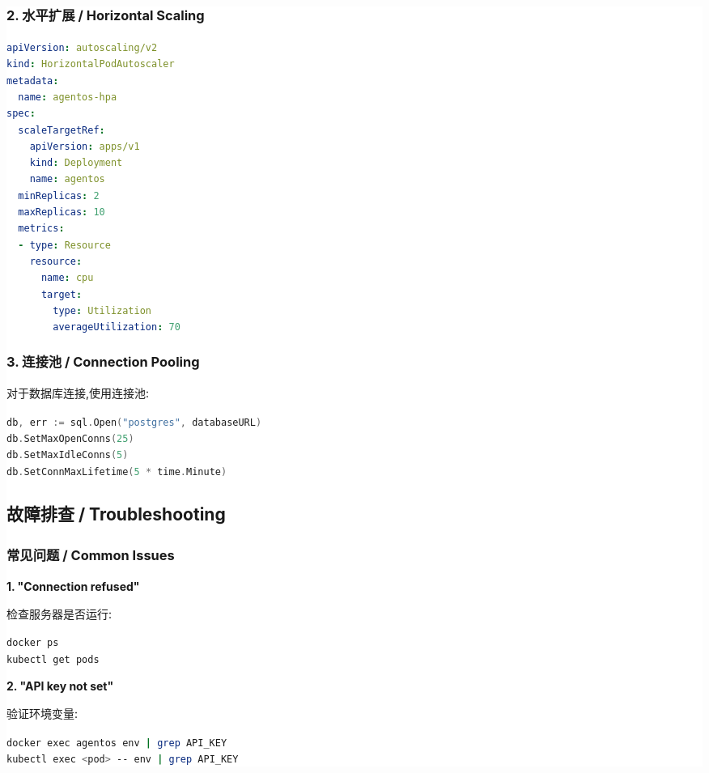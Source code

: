 ### 2. 水平扩展 / Horizontal Scaling

```yaml
apiVersion: autoscaling/v2
kind: HorizontalPodAutoscaler
metadata:
  name: agentos-hpa
spec:
  scaleTargetRef:
    apiVersion: apps/v1
    kind: Deployment
    name: agentos
  minReplicas: 2
  maxReplicas: 10
  metrics:
  - type: Resource
    resource:
      name: cpu
      target:
        type: Utilization
        averageUtilization: 70
```

### 3. 连接池 / Connection Pooling

对于数据库连接,使用连接池:

```go
db, err := sql.Open("postgres", databaseURL)
db.SetMaxOpenConns(25)
db.SetMaxIdleConns(5)
db.SetConnMaxLifetime(5 * time.Minute)
```

## 故障排查 / Troubleshooting

### 常见问题 / Common Issues

**1. "Connection refused"**

检查服务器是否运行:
```bash
docker ps
kubectl get pods
```

**2. "API key not set"**

验证环境变量:
```bash
docker exec agentos env | grep API_KEY
kubectl exec <pod> -- env | grep API_KEY
```
